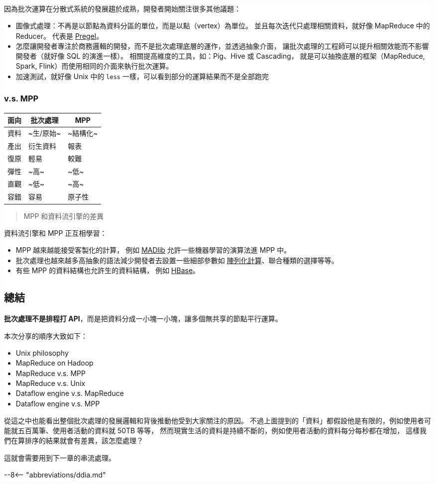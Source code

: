因為批次運算在分散式系統的發展趨於成熟，開發者開始關注很多其他議題：

- 圖像式處理：不再是以節點為資料分區的單位，而是以點（vertex）為單位。
  並且每次迭代只處理相關資料，就好像 MapReduce 中的 Reducer。
  代表是 [Pregel](https://kowshik.github.io/JPregel/pregel_paper.pdf)。
- 怎麼讓開發者專注於商務邏輯的開發，而不是批次處理底層的運作，並透過抽象介面，
  讓批次處理的工程師可以提升相關效能而不影響開發者（就好像 SQL 的演進一樣）。
  相關提高維度的工具，如：Pig、Hive 或 Cascading，
  就是可以抽換底層的框架（MapReduce, Spark, Flink）而使用相同的介面來執行批次運算。
- 加速測試，就好像 Unix 中的 `less` 一樣，可以看到部分的運算結果而不是全部跑完

### v.s. MPP

| 面向 | 批次處理  | MPP      |
| --------------------------- | --------- | -------- |
| 資料                        | ~生/原始~ | ~結構化~ |
| 產出                        | 衍生資料  | 報表     |
| 復原                        | 輕易      | 較難     |
| 彈性                        | ~高~      | ~低~     |
| 直觀                        | ~低~      | ~高~     |
| 容錯                        | 容易      | 原子性   |

> MPP 和資料流引擎的差異

資料流引擎和 MPP 正互相學習：

- MPP 越來越能接受客製化的計算，
  例如 [MADlib](http://www.vldb.org/pvldb/vol2/vldb09-219.pdf) 允許一些機器學習的演算法進 MPP 中。
- 批次處理也越來越多高抽象的語法減少開發者去設置一些細部參數如
  [陣列化計算](http://people.csail.mit.edu/matei/papers/2015/sigmod_spark_sql.pdf)、聯合種類的選擇等等。
- 有些 MPP 的資料結構也允許生的資料結構，
  例如 [HBase](https://hbase.apache.org/book.html#arch.overview.hbasehdfs)。

## 總結

**批次處理不是排程打 API**，而是把資料分成一小塊一小塊，讓多個無共享的節點平行運算。

本次分享的順序大致如下：

- Unix philosophy
- MapReduce on Hadoop
- MapReduce v.s. MPP
- MapReduce v.s. Unix
- Dataflow engine v.s. MapReduce
- Dataflow engine v.s. MPP

從這之中也能看出整個批次處理的發展邏輯和背後推動他受到大家關注的原因。
不過上面提到的「資料」都假設他是有限的，例如使用者可能就五百萬筆、使用者活動的資料就 50TB 等等，
然而現實生活的資料是持續不斷的，例如使用者活動的資料每分每秒都在增加，
這樣我們在算排序的結果就會有差異，該怎麼處理？

這就會需要用到下一章的串流處理。

--8<-- "abbreviations/ddia.md"
